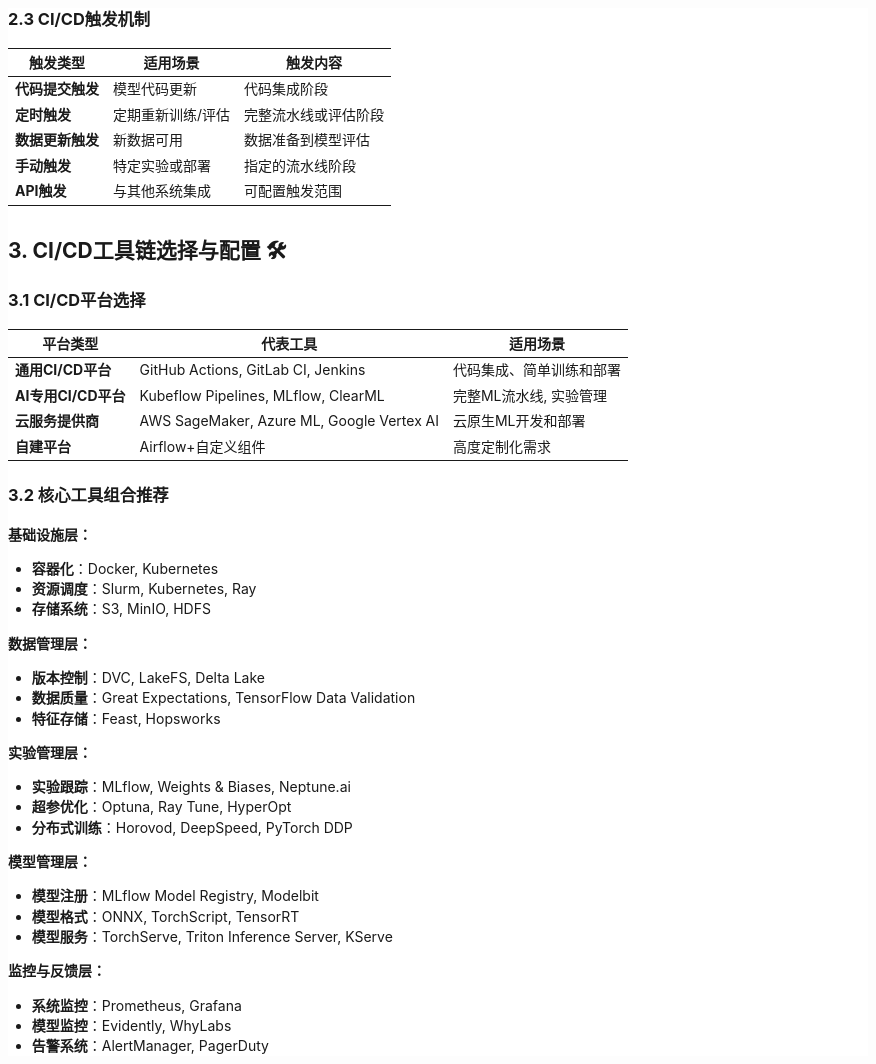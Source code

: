 ### 2.3 CI/CD触发机制

| 触发类型 | 适用场景 | 触发内容 |
|---------|---------|----------|
| **代码提交触发** | 模型代码更新 | 代码集成阶段 |
| **定时触发** | 定期重新训练/评估 | 完整流水线或评估阶段 |
| **数据更新触发** | 新数据可用 | 数据准备到模型评估 |
| **手动触发** | 特定实验或部署 | 指定的流水线阶段 |
| **API触发** | 与其他系统集成 | 可配置触发范围 |

## 3. CI/CD工具链选择与配置 🛠️

### 3.1 CI/CD平台选择

| 平台类型 | 代表工具 | 适用场景 |
|---------|---------|----------|
| **通用CI/CD平台** | GitHub Actions, GitLab CI, Jenkins | 代码集成、简单训练和部署 |
| **AI专用CI/CD平台** | Kubeflow Pipelines, MLflow, ClearML | 完整ML流水线, 实验管理 |
| **云服务提供商** | AWS SageMaker, Azure ML, Google Vertex AI | 云原生ML开发和部署 |
| **自建平台** | Airflow+自定义组件 | 高度定制化需求 |

### 3.2 核心工具组合推荐

**基础设施层：**
- **容器化**：Docker, Kubernetes
- **资源调度**：Slurm, Kubernetes, Ray
- **存储系统**：S3, MinIO, HDFS

**数据管理层：**
- **版本控制**：DVC, LakeFS, Delta Lake
- **数据质量**：Great Expectations, TensorFlow Data Validation
- **特征存储**：Feast, Hopsworks

**实验管理层：**
- **实验跟踪**：MLflow, Weights & Biases, Neptune.ai
- **超参优化**：Optuna, Ray Tune, HyperOpt
- **分布式训练**：Horovod, DeepSpeed, PyTorch DDP

**模型管理层：**
- **模型注册**：MLflow Model Registry, Modelbit
- **模型格式**：ONNX, TorchScript, TensorRT
- **模型服务**：TorchServe, Triton Inference Server, KServe

**监控与反馈层：**
- **系统监控**：Prometheus, Grafana
- **模型监控**：Evidently, WhyLabs
- **告警系统**：AlertManager, PagerDuty
